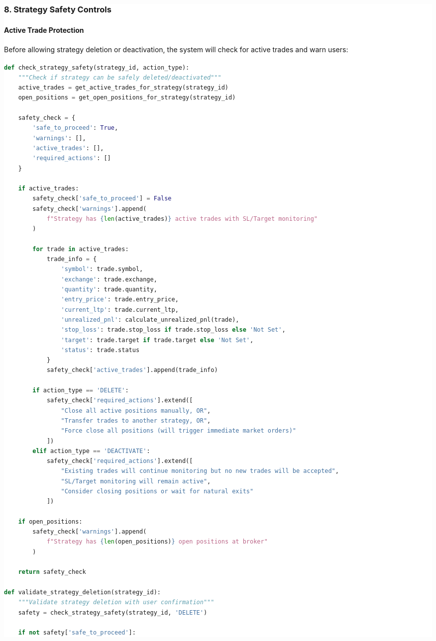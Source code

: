 ### 8. Strategy Safety Controls

#### Active Trade Protection
Before allowing strategy deletion or deactivation, the system will check for active trades and warn users:

```python
def check_strategy_safety(strategy_id, action_type):
    """Check if strategy can be safely deleted/deactivated"""
    active_trades = get_active_trades_for_strategy(strategy_id)
    open_positions = get_open_positions_for_strategy(strategy_id)
    
    safety_check = {
        'safe_to_proceed': True,
        'warnings': [],
        'active_trades': [],
        'required_actions': []
    }
    
    if active_trades:
        safety_check['safe_to_proceed'] = False
        safety_check['warnings'].append(
            f"Strategy has {len(active_trades)} active trades with SL/Target monitoring"
        )
        
        for trade in active_trades:
            trade_info = {
                'symbol': trade.symbol,
                'exchange': trade.exchange,
                'quantity': trade.quantity,
                'entry_price': trade.entry_price,
                'current_ltp': trade.current_ltp,
                'unrealized_pnl': calculate_unrealized_pnl(trade),
                'stop_loss': trade.stop_loss if trade.stop_loss else 'Not Set',
                'target': trade.target if trade.target else 'Not Set',
                'status': trade.status
            }
            safety_check['active_trades'].append(trade_info)
        
        if action_type == 'DELETE':
            safety_check['required_actions'].extend([
                "Close all active positions manually, OR",
                "Transfer trades to another strategy, OR", 
                "Force close all positions (will trigger immediate market orders)"
            ])
        elif action_type == 'DEACTIVATE':
            safety_check['required_actions'].extend([
                "Existing trades will continue monitoring but no new trades will be accepted",
                "SL/Target monitoring will remain active",
                "Consider closing positions or wait for natural exits"
            ])
    
    if open_positions:
        safety_check['warnings'].append(
            f"Strategy has {len(open_positions)} open positions at broker"
        )
    
    return safety_check

def validate_strategy_deletion(strategy_id):
    """Validate strategy deletion with user confirmation"""
    safety = check_strategy_safety(strategy_id, 'DELETE')
    
    if not safety['safe_to_proceed']:
```